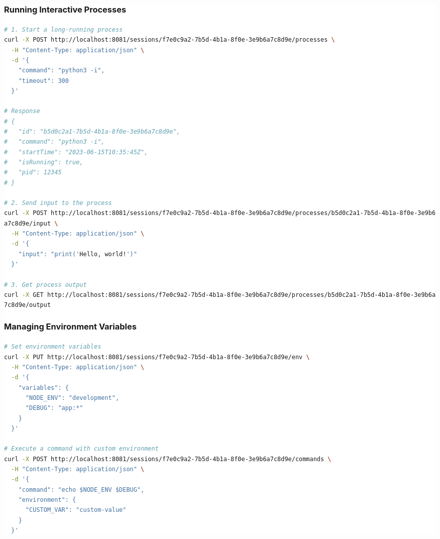 ### Running Interactive Processes

```bash
# 1. Start a long-running process
curl -X POST http://localhost:8081/sessions/f7e0c9a2-7b5d-4b1a-8f0e-3e9b6a7c8d9e/processes \
  -H "Content-Type: application/json" \
  -d '{
    "command": "python3 -i",
    "timeout": 300
  }'

# Response
# {
#   "id": "b5d0c2a1-7b5d-4b1a-8f0e-3e9b6a7c8d9e",
#   "command": "python3 -i",
#   "startTime": "2023-06-15T10:35:45Z",
#   "isRunning": true,
#   "pid": 12345
# }

# 2. Send input to the process
curl -X POST http://localhost:8081/sessions/f7e0c9a2-7b5d-4b1a-8f0e-3e9b6a7c8d9e/processes/b5d0c2a1-7b5d-4b1a-8f0e-3e9b6a7c8d9e/input \
  -H "Content-Type: application/json" \
  -d '{
    "input": "print('Hello, world!')"
  }'

# 3. Get process output
curl -X GET http://localhost:8081/sessions/f7e0c9a2-7b5d-4b1a-8f0e-3e9b6a7c8d9e/processes/b5d0c2a1-7b5d-4b1a-8f0e-3e9b6a7c8d9e/output
```

### Managing Environment Variables

```bash
# Set environment variables
curl -X PUT http://localhost:8081/sessions/f7e0c9a2-7b5d-4b1a-8f0e-3e9b6a7c8d9e/env \
  -H "Content-Type: application/json" \
  -d '{
    "variables": {
      "NODE_ENV": "development",
      "DEBUG": "app:*"
    }
  }'

# Execute a command with custom environment
curl -X POST http://localhost:8081/sessions/f7e0c9a2-7b5d-4b1a-8f0e-3e9b6a7c8d9e/commands \
  -H "Content-Type: application/json" \
  -d '{
    "command": "echo $NODE_ENV $DEBUG",
    "environment": {
      "CUSTOM_VAR": "custom-value"
    }
  }'
```
